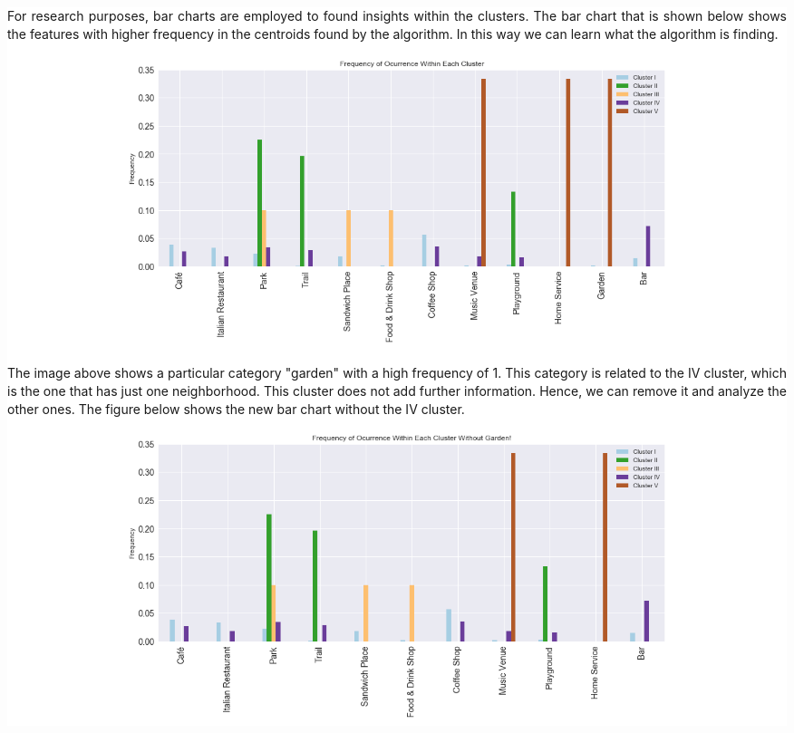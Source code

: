 <p align="justify">For research purposes,  bar charts are employed to found insights within the clusters. The bar chart that is shown below shows the features with higher frequency in the centroids found by the algorithm. In this way we can learn what the algorithm is finding.</p>

<p align="center">
  <img src="https://github.com/dishantTanwar/Coursera_Capstone/blob/master/Images/frequency_occurence.png?raw=true" width="600" title="hover text">
</p>

<p align="justify">The image above shows a particular category "garden" with a high frequency of 1. This category is related to the IV cluster, which is the one that has just one neighborhood. This cluster does not add further information. Hence, we can remove it and analyze the other ones. The figure below shows the new bar chart without the IV cluster.</p>

<p align="center">
  <img src="https://github.com/dishantTanwar/Coursera_Capstone/blob/master/Images/freq_occ_wg.png?raw=true" width="600" title="hover text">
</p>
